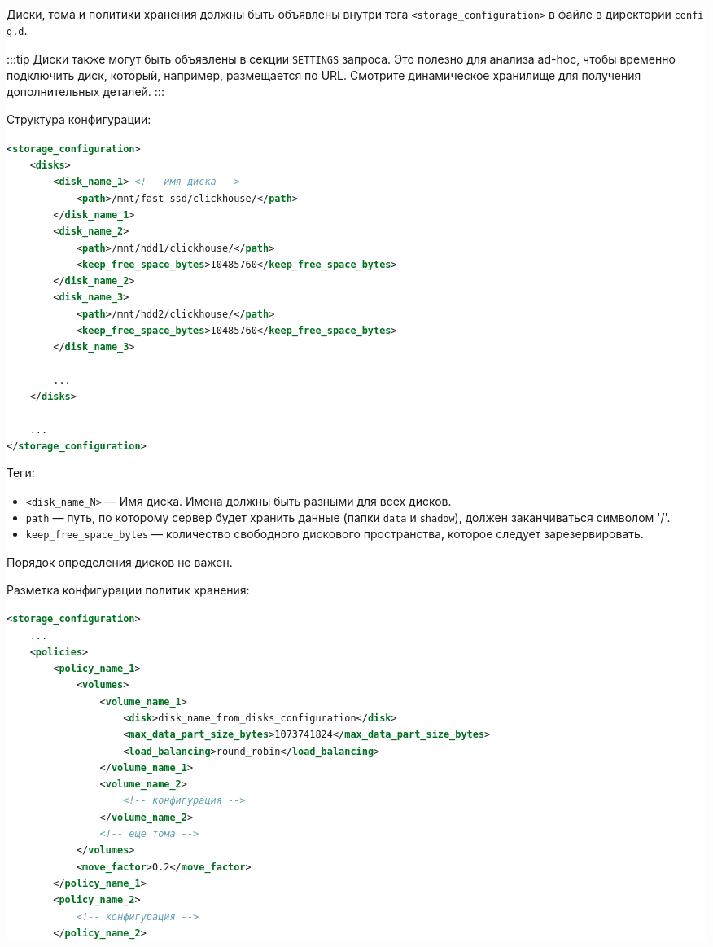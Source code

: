 Диски, тома и политики хранения должны быть объявлены внутри тега `<storage_configuration>` в файле в директории `config.d`.

:::tip
Диски также могут быть объявлены в секции `SETTINGS` запроса. Это полезно
для анализа ad-hoc, чтобы временно подключить диск, который, например, размещается по URL.
Смотрите [динамическое хранилище](/operations/storing-data#dynamic-configuration) для получения дополнительных деталей.
:::

Структура конфигурации:

```xml
<storage_configuration>
    <disks>
        <disk_name_1> <!-- имя диска -->
            <path>/mnt/fast_ssd/clickhouse/</path>
        </disk_name_1>
        <disk_name_2>
            <path>/mnt/hdd1/clickhouse/</path>
            <keep_free_space_bytes>10485760</keep_free_space_bytes>
        </disk_name_2>
        <disk_name_3>
            <path>/mnt/hdd2/clickhouse/</path>
            <keep_free_space_bytes>10485760</keep_free_space_bytes>
        </disk_name_3>

        ...
    </disks>

    ...
</storage_configuration>
```

Теги:

- `<disk_name_N>` — Имя диска. Имена должны быть разными для всех дисков.
- `path` — путь, по которому сервер будет хранить данные (папки `data` и `shadow`), должен заканчиваться символом '/'.
- `keep_free_space_bytes` — количество свободного дискового пространства, которое следует зарезервировать.

Порядок определения дисков не важен.

Разметка конфигурации политик хранения:

```xml
<storage_configuration>
    ...
    <policies>
        <policy_name_1>
            <volumes>
                <volume_name_1>
                    <disk>disk_name_from_disks_configuration</disk>
                    <max_data_part_size_bytes>1073741824</max_data_part_size_bytes>
                    <load_balancing>round_robin</load_balancing>
                </volume_name_1>
                <volume_name_2>
                    <!-- конфигурация -->
                </volume_name_2>
                <!-- еще тома -->
            </volumes>
            <move_factor>0.2</move_factor>
        </policy_name_1>
        <policy_name_2>
            <!-- конфигурация -->
        </policy_name_2>

```